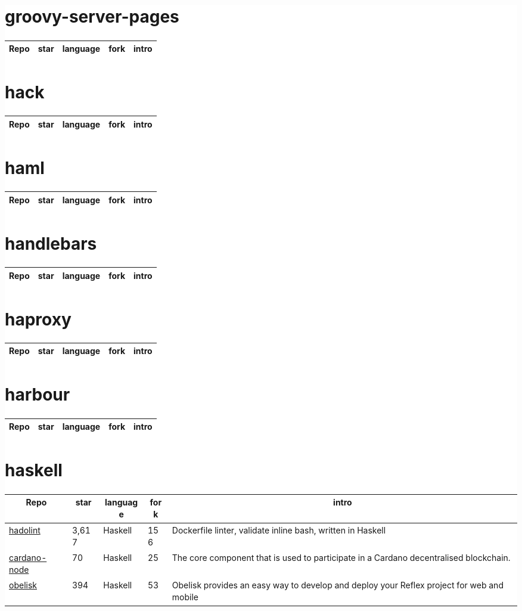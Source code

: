 
# groovy-server-pages

Repo|star|language|fork|intro
-|-|-|-|-



# hack

Repo|star|language|fork|intro
-|-|-|-|-



# haml

Repo|star|language|fork|intro
-|-|-|-|-



# handlebars

Repo|star|language|fork|intro
-|-|-|-|-



# haproxy

Repo|star|language|fork|intro
-|-|-|-|-



# harbour

Repo|star|language|fork|intro
-|-|-|-|-



# haskell

Repo|star|language|fork|intro
-|-|-|-|-
[hadolint](https://github.com/hadolint/hadolint)|3,617|Haskell|156|Dockerfile linter, validate inline bash, written in Haskell
[cardano-node](https://github.com/input-output-hk/cardano-node)|70|Haskell|25|The core component that is used to participate in a Cardano decentralised blockchain.
[obelisk](https://github.com/obsidiansystems/obelisk)|394|Haskell|53|Obelisk provides an easy way to develop and deploy your Reflex project for web and mobile
